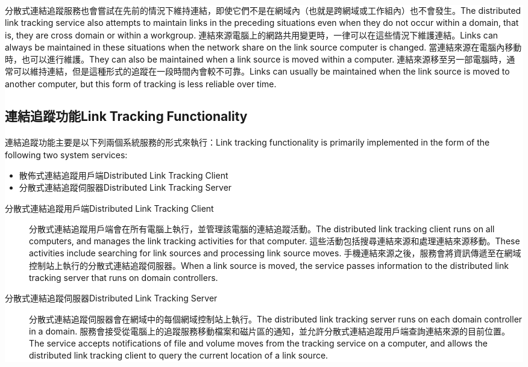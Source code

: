 <span data-ttu-id="68647-152">分散式連結追蹤服務也會嘗試在先前的情況下維持連結，即使它們不是在網域內（也就是跨網域或工作組內）也不會發生。</span><span class="sxs-lookup"><span data-stu-id="68647-152">The distributed link tracking service also attempts to maintain links in the preceding situations even when they do not occur within a domain, that is, they are cross domain or within a workgroup.</span></span> <span data-ttu-id="68647-153">連結來源電腦上的網路共用變更時，一律可以在這些情況下維護連結。</span><span class="sxs-lookup"><span data-stu-id="68647-153">Links can always be maintained in these situations when the network share on the link source computer is changed.</span></span> <span data-ttu-id="68647-154">當連結來源在電腦內移動時，也可以進行維護。</span><span class="sxs-lookup"><span data-stu-id="68647-154">They can also be maintained when a link source is moved within a computer.</span></span> <span data-ttu-id="68647-155">連結來源移至另一部電腦時，通常可以維持連結，但是這種形式的追蹤在一段時間內會較不可靠。</span><span class="sxs-lookup"><span data-stu-id="68647-155">Links can usually be maintained when the link source is moved to another computer, but this form of tracking is less reliable over time.</span></span>

## <a name="link-tracking-functionality"></a><span data-ttu-id="68647-156">連結追蹤功能</span><span class="sxs-lookup"><span data-stu-id="68647-156">Link Tracking Functionality</span></span>

<span data-ttu-id="68647-157">連結追蹤功能主要是以下列兩個系統服務的形式來執行：</span><span class="sxs-lookup"><span data-stu-id="68647-157">Link tracking functionality is primarily implemented in the form of the following two system services:</span></span>

-   <span data-ttu-id="68647-158">散佈式連結追蹤用戶端</span><span class="sxs-lookup"><span data-stu-id="68647-158">Distributed Link Tracking Client</span></span>
-   <span data-ttu-id="68647-159">分散式連結追蹤伺服器</span><span class="sxs-lookup"><span data-stu-id="68647-159">Distributed Link Tracking Server</span></span>

<dl> <dt>

<span data-ttu-id="68647-160"><span id="Distributed_Link_Tracking_Client"></span><span id="distributed_link_tracking_client"></span><span id="DISTRIBUTED_LINK_TRACKING_CLIENT"></span>分散式連結追蹤用戶端</span><span class="sxs-lookup"><span data-stu-id="68647-160"><span id="Distributed_Link_Tracking_Client"></span><span id="distributed_link_tracking_client"></span><span id="DISTRIBUTED_LINK_TRACKING_CLIENT"></span>Distributed Link Tracking Client</span></span>
</dt> <dd>

<span data-ttu-id="68647-161">分散式連結追蹤用戶端會在所有電腦上執行，並管理該電腦的連結追蹤活動。</span><span class="sxs-lookup"><span data-stu-id="68647-161">The distributed link tracking client runs on all computers, and manages the link tracking activities for that computer.</span></span> <span data-ttu-id="68647-162">這些活動包括搜尋連結來源和處理連結來源移動。</span><span class="sxs-lookup"><span data-stu-id="68647-162">These activities include searching for link sources and processing link source moves.</span></span> <span data-ttu-id="68647-163">手機連結來源之後，服務會將資訊傳遞至在網域控制站上執行的分散式連結追蹤伺服器。</span><span class="sxs-lookup"><span data-stu-id="68647-163">When a link source is moved, the service passes information to the distributed link tracking server that runs on domain controllers.</span></span>

</dd> <dt>

<span data-ttu-id="68647-164"><span id="Distributed_Link_Tracking_Server"></span><span id="distributed_link_tracking_server"></span><span id="DISTRIBUTED_LINK_TRACKING_SERVER"></span>分散式連結追蹤伺服器</span><span class="sxs-lookup"><span data-stu-id="68647-164"><span id="Distributed_Link_Tracking_Server"></span><span id="distributed_link_tracking_server"></span><span id="DISTRIBUTED_LINK_TRACKING_SERVER"></span>Distributed Link Tracking Server</span></span>
</dt> <dd>

<span data-ttu-id="68647-165">分散式連結追蹤伺服器會在網域中的每個網域控制站上執行。</span><span class="sxs-lookup"><span data-stu-id="68647-165">The distributed link tracking server runs on each domain controller in a domain.</span></span> <span data-ttu-id="68647-166">服務會接受從電腦上的追蹤服務移動檔案和磁片區的通知，並允許分散式連結追蹤用戶端查詢連結來源的目前位置。</span><span class="sxs-lookup"><span data-stu-id="68647-166">The service accepts notifications of file and volume moves from the tracking service on a computer, and allows the distributed link tracking client to query the current location of a link source.</span></span>

